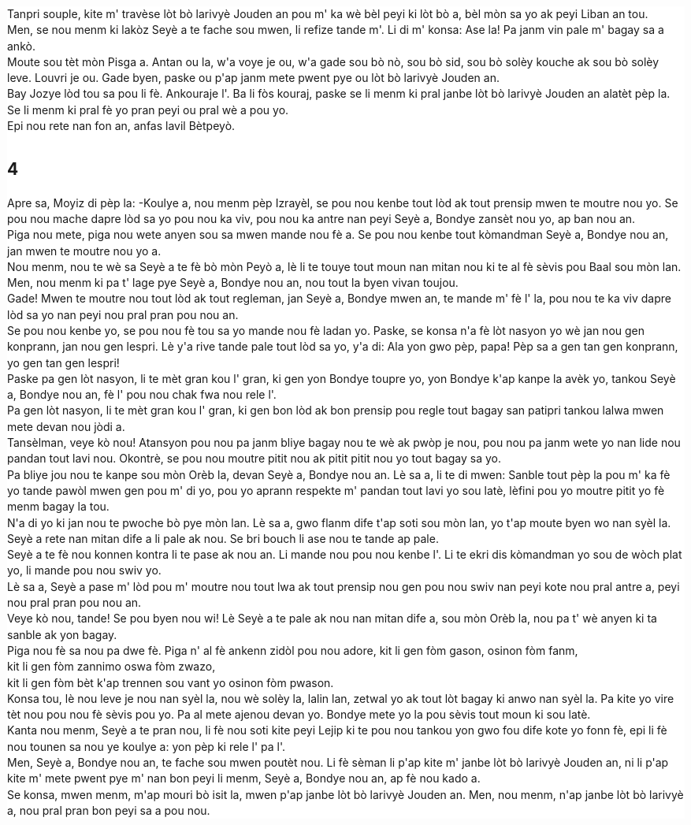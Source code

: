 <div class='verse'>Tanpri souple, kite m' travèse lòt bò larivyè Jouden an pou m' ka wè bèl peyi ki lòt bò a, bèl mòn sa yo ak peyi Liban an tou.</div>
<div class='verse'>Men, se nou menm ki lakòz Seyè a te fache sou mwen, li refize tande m'. Li di m' konsa: Ase la! Pa janm vin pale m' bagay sa a ankò.</div>
<div class='verse'>Moute sou tèt mòn Pisga a. Antan ou la, w'a voye je ou, w'a gade sou bò nò, sou bò sid, sou bò solèy kouche ak sou bò solèy leve. Louvri je ou. Gade byen, paske ou p'ap janm mete pwent pye ou lòt bò larivyè Jouden an.</div>
<div class='verse'>Bay Jozye lòd tou sa pou li fè. Ankouraje l'. Ba li fòs kouraj, paske se li menm ki pral janbe lòt bò larivyè Jouden an alatèt pèp la. Se li menm ki pral fè yo pran peyi ou pral wè a pou yo.</div>
<div class='verse'>Epi nou rete nan fon an, anfas lavil Bètpeyò.</div>
</div>
<h2 class='chapter'>4</h2>
<div class='block'>
<div class='verse'>Apre sa, Moyiz di pèp la: -Koulye a, nou menm pèp Izrayèl, se pou nou kenbe tout lòd ak tout prensip mwen te moutre nou yo. Se pou nou mache dapre lòd sa yo pou nou ka viv, pou nou ka antre nan peyi Seyè a, Bondye zansèt nou yo, ap ban nou an.</div>
<div class='verse'>Piga nou mete, piga nou wete anyen sou sa mwen mande nou fè a. Se pou nou kenbe tout kòmandman Seyè a, Bondye nou an, jan mwen te moutre nou yo a.</div>
<div class='verse'>Nou menm, nou te wè sa Seyè a te fè bò mòn Peyò a, lè li te touye tout moun nan mitan nou ki te al fè sèvis pou Baal sou mòn lan.</div>
<div class='verse'>Men, nou menm ki pa t' lage pye Seyè a, Bondye nou an, nou tout la byen vivan toujou.</div>
<div class='verse'>Gade! Mwen te moutre nou tout lòd ak tout regleman, jan Seyè a, Bondye mwen an, te mande m' fè l' la, pou nou te ka viv dapre lòd sa yo nan peyi nou pral pran pou nou an.</div>
<div class='verse'>Se pou nou kenbe yo, se pou nou fè tou sa yo mande nou fè ladan yo. Paske, se konsa n'a fè lòt nasyon yo wè jan nou gen konprann, jan nou gen lespri. Lè y'a rive tande pale tout lòd sa yo, y'a di: Ala yon gwo pèp, papa! Pèp sa a gen tan gen konprann, yo gen tan gen lespri!</div>
<div class='verse'>Paske pa gen lòt nasyon, li te mèt gran kou l' gran, ki gen yon Bondye toupre yo, yon Bondye k'ap kanpe la avèk yo, tankou Seyè a, Bondye nou an, fè l' pou nou chak fwa nou rele l'.</div>
<div class='verse'>Pa gen lòt nasyon, li te mèt gran kou l' gran, ki gen bon lòd ak bon prensip pou regle tout bagay san patipri tankou lalwa mwen mete devan nou jòdi a.</div>
<div class='verse'>Tansèlman, veye kò nou! Atansyon pou nou pa janm bliye bagay nou te wè ak pwòp je nou, pou nou pa janm wete yo nan lide nou pandan tout lavi nou. Okontrè, se pou nou moutre pitit nou ak pitit pitit nou yo tout bagay sa yo.</div>
<div class='verse'>Pa bliye jou nou te kanpe sou mòn Orèb la, devan Seyè a, Bondye nou an. Lè sa a, li te di mwen: Sanble tout pèp la pou m' ka fè yo tande pawòl mwen gen pou m' di yo, pou yo aprann respekte m' pandan tout lavi yo sou latè, lèfini pou yo moutre pitit yo fè menm bagay la tou.</div>
<div class='verse'>N'a di yo ki jan nou te pwoche bò pye mòn lan. Lè sa a, gwo flanm dife t'ap soti sou mòn lan, yo t'ap moute byen wo nan syèl la.</div>
<div class='verse'>Seyè a rete nan mitan dife a li pale ak nou. Se bri bouch li ase nou te tande ap pale.</div>
<div class='verse'>Seyè a te fè nou konnen kontra li te pase ak nou an. Li mande nou pou nou kenbe l'. Li te ekri dis kòmandman yo sou de wòch plat yo, li mande pou nou swiv yo.</div>
<div class='verse'>Lè sa a, Seyè a pase m' lòd pou m' moutre nou tout lwa ak tout prensip nou gen pou nou swiv nan peyi kote nou pral antre a, peyi nou pral pran pou nou an.</div>
<div class='verse'>Veye kò nou, tande! Se pou byen nou wi! Lè Seyè a te pale ak nou nan mitan dife a, sou mòn Orèb la, nou pa t' wè anyen ki ta sanble ak yon bagay.</div>
<div class='verse'>Piga nou fè sa nou pa dwe fè. Piga n' al fè ankenn zidòl pou nou adore, kit li gen fòm gason, osinon fòm fanm,</div>
<div class='verse'>kit li gen fòm zannimo oswa fòm zwazo,</div>
<div class='verse'>kit li gen fòm bèt k'ap trennen sou vant yo osinon fòm pwason.</div>
<div class='verse'>Konsa tou, lè nou leve je nou nan syèl la, nou wè solèy la, lalin lan, zetwal yo ak tout lòt bagay ki anwo nan syèl la. Pa kite yo vire tèt nou pou nou fè sèvis pou yo. Pa al mete ajenou devan yo. Bondye mete yo la pou sèvis tout moun ki sou latè.</div>
<div class='verse'>Kanta nou menm, Seyè a te pran nou, li fè nou soti kite peyi Lejip ki te pou nou tankou yon gwo fou dife kote yo fonn fè, epi li fè nou tounen sa nou ye koulye a: yon pèp ki rele l' pa l'.</div>
<div class='verse'>Men, Seyè a, Bondye nou an, te fache sou mwen poutèt nou. Li fè sèman li p'ap kite m' janbe lòt bò larivyè Jouden an, ni li p'ap kite m' mete pwent pye m' nan bon peyi li menm, Seyè a, Bondye nou an, ap fè nou kado a.</div>
<div class='verse'>Se konsa, mwen menm, m'ap mouri bò isit la, mwen p'ap janbe lòt bò larivyè Jouden an. Men, nou menm, n'ap janbe lòt bò larivyè a, nou pral pran bon peyi sa a pou nou.</div>